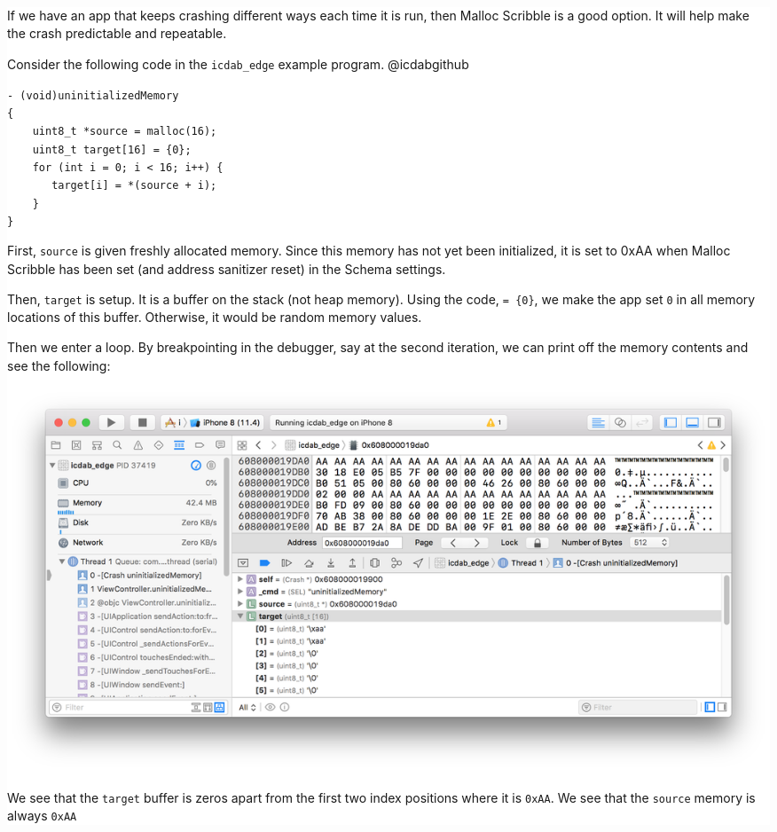 If we have an app that keeps crashing different ways each time it is run, then Malloc Scribble is a good option.  It will help make the crash predictable and repeatable.

Consider the following code in the `icdab_edge` example program.  @icdabgithub

```
- (void)uninitializedMemory
{
    uint8_t *source = malloc(16);
    uint8_t target[16] = {0};
    for (int i = 0; i < 16; i++) {
       target[i] = *(source + i);
    }
}
```

First, `source` is given freshly allocated memory.  Since this memory has not yet been initialized, it is set to 0xAA when Malloc Scribble has been set (and address sanitizer reset) in the Schema settings.

Then, `target` is setup.  It is a buffer on the stack (not heap memory).  Using the code, `= {0}`, we make the app set `0` in all memory locations of this buffer.  Otherwise, it would be random memory values.

Then we enter a loop.  By breakpointing in the debugger, say at the second iteration, we can print off the memory contents and see the following:

![](screenshots/scribble.png)

We see that the `target` buffer is zeros apart from the first two index positions where it is `0xAA`.
We see that the `source` memory is always `0xAA`
